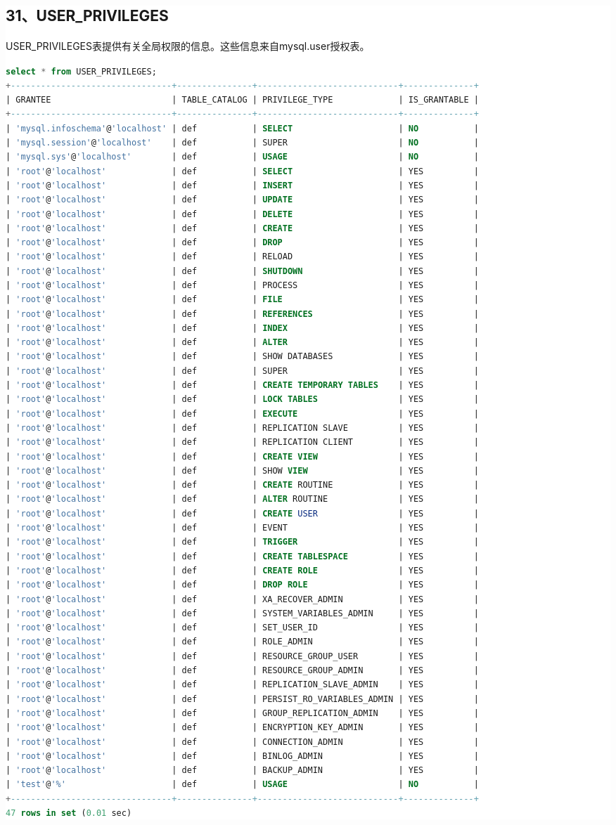 ## 31、USER_PRIVILEGES
USER_PRIVILEGES表提供有关全局权限的信息。这些信息来自mysql.user授权表。  
```sql
select * from USER_PRIVILEGES;
+--------------------------------+---------------+----------------------------+--------------+
| GRANTEE                        | TABLE_CATALOG | PRIVILEGE_TYPE             | IS_GRANTABLE |
+--------------------------------+---------------+----------------------------+--------------+
| 'mysql.infoschema'@'localhost' | def           | SELECT                     | NO           |
| 'mysql.session'@'localhost'    | def           | SUPER                      | NO           |
| 'mysql.sys'@'localhost'        | def           | USAGE                      | NO           |
| 'root'@'localhost'             | def           | SELECT                     | YES          |
| 'root'@'localhost'             | def           | INSERT                     | YES          |
| 'root'@'localhost'             | def           | UPDATE                     | YES          |
| 'root'@'localhost'             | def           | DELETE                     | YES          |
| 'root'@'localhost'             | def           | CREATE                     | YES          |
| 'root'@'localhost'             | def           | DROP                       | YES          |
| 'root'@'localhost'             | def           | RELOAD                     | YES          |
| 'root'@'localhost'             | def           | SHUTDOWN                   | YES          |
| 'root'@'localhost'             | def           | PROCESS                    | YES          |
| 'root'@'localhost'             | def           | FILE                       | YES          |
| 'root'@'localhost'             | def           | REFERENCES                 | YES          |
| 'root'@'localhost'             | def           | INDEX                      | YES          |
| 'root'@'localhost'             | def           | ALTER                      | YES          |
| 'root'@'localhost'             | def           | SHOW DATABASES             | YES          |
| 'root'@'localhost'             | def           | SUPER                      | YES          |
| 'root'@'localhost'             | def           | CREATE TEMPORARY TABLES    | YES          |
| 'root'@'localhost'             | def           | LOCK TABLES                | YES          |
| 'root'@'localhost'             | def           | EXECUTE                    | YES          |
| 'root'@'localhost'             | def           | REPLICATION SLAVE          | YES          |
| 'root'@'localhost'             | def           | REPLICATION CLIENT         | YES          |
| 'root'@'localhost'             | def           | CREATE VIEW                | YES          |
| 'root'@'localhost'             | def           | SHOW VIEW                  | YES          |
| 'root'@'localhost'             | def           | CREATE ROUTINE             | YES          |
| 'root'@'localhost'             | def           | ALTER ROUTINE              | YES          |
| 'root'@'localhost'             | def           | CREATE USER                | YES          |
| 'root'@'localhost'             | def           | EVENT                      | YES          |
| 'root'@'localhost'             | def           | TRIGGER                    | YES          |
| 'root'@'localhost'             | def           | CREATE TABLESPACE          | YES          |
| 'root'@'localhost'             | def           | CREATE ROLE                | YES          |
| 'root'@'localhost'             | def           | DROP ROLE                  | YES          |
| 'root'@'localhost'             | def           | XA_RECOVER_ADMIN           | YES          |
| 'root'@'localhost'             | def           | SYSTEM_VARIABLES_ADMIN     | YES          |
| 'root'@'localhost'             | def           | SET_USER_ID                | YES          |
| 'root'@'localhost'             | def           | ROLE_ADMIN                 | YES          |
| 'root'@'localhost'             | def           | RESOURCE_GROUP_USER        | YES          |
| 'root'@'localhost'             | def           | RESOURCE_GROUP_ADMIN       | YES          |
| 'root'@'localhost'             | def           | REPLICATION_SLAVE_ADMIN    | YES          |
| 'root'@'localhost'             | def           | PERSIST_RO_VARIABLES_ADMIN | YES          |
| 'root'@'localhost'             | def           | GROUP_REPLICATION_ADMIN    | YES          |
| 'root'@'localhost'             | def           | ENCRYPTION_KEY_ADMIN       | YES          |
| 'root'@'localhost'             | def           | CONNECTION_ADMIN           | YES          |
| 'root'@'localhost'             | def           | BINLOG_ADMIN               | YES          |
| 'root'@'localhost'             | def           | BACKUP_ADMIN               | YES          |
| 'test'@'%'                     | def           | USAGE                      | NO           |
+--------------------------------+---------------+----------------------------+--------------+
47 rows in set (0.01 sec)
```
